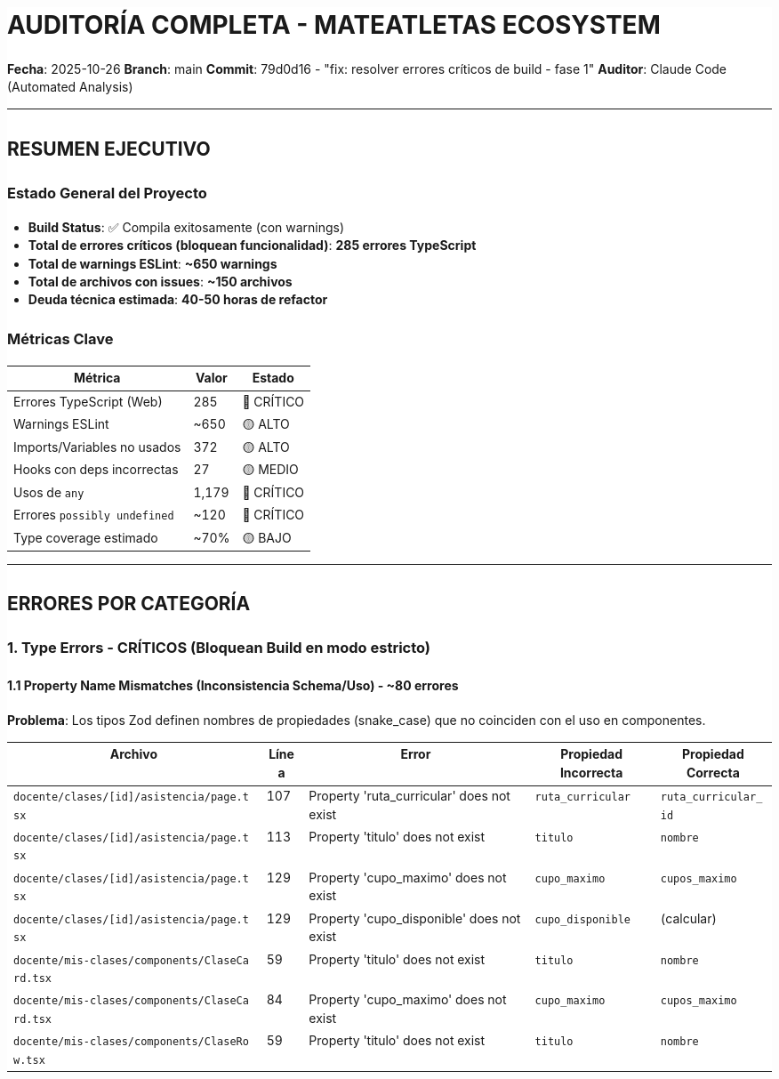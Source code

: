 # AUDITORÍA COMPLETA - MATEATLETAS ECOSYSTEM

**Fecha**: 2025-10-26
**Branch**: main
**Commit**: 79d0d16 - "fix: resolver errores críticos de build - fase 1"
**Auditor**: Claude Code (Automated Analysis)

---

## RESUMEN EJECUTIVO

### Estado General del Proyecto
- **Build Status**: ✅ Compila exitosamente (con warnings)
- **Total de errores críticos (bloquean funcionalidad)**: **285 errores TypeScript**
- **Total de warnings ESLint**: **~650 warnings**
- **Total de archivos con issues**: **~150 archivos**
- **Deuda técnica estimada**: **40-50 horas de refactor**

### Métricas Clave
| Métrica | Valor | Estado |
|---------|-------|--------|
| Errores TypeScript (Web) | 285 | 🔴 CRÍTICO |
| Warnings ESLint | ~650 | 🟡 ALTO |
| Imports/Variables no usados | 372 | 🟡 ALTO |
| Hooks con deps incorrectas | 27 | 🟡 MEDIO |
| Usos de `any` | 1,179 | 🔴 CRÍTICO |
| Errores `possibly undefined` | ~120 | 🔴 CRÍTICO |
| Type coverage estimado | ~70% | 🟡 BAJO |

---

## ERRORES POR CATEGORÍA

### 1. Type Errors - CRÍTICOS (Bloquean Build en modo estricto)

#### 1.1 Property Name Mismatches (Inconsistencia Schema/Uso) - **~80 errores**

**Problema**: Los tipos Zod definen nombres de propiedades (snake_case) que no coinciden con el uso en componentes.

| Archivo | Línea | Error | Propiedad Incorrecta | Propiedad Correcta |
|---------|-------|-------|---------------------|-------------------|
| `docente/clases/[id]/asistencia/page.tsx` | 107 | Property 'ruta_curricular' does not exist | `ruta_curricular` | `ruta_curricular_id` |
| `docente/clases/[id]/asistencia/page.tsx` | 113 | Property 'titulo' does not exist | `titulo` | `nombre` |
| `docente/clases/[id]/asistencia/page.tsx` | 129 | Property 'cupo_maximo' does not exist | `cupo_maximo` | `cupos_maximo` |
| `docente/clases/[id]/asistencia/page.tsx` | 129 | Property 'cupo_disponible' does not exist | `cupo_disponible` | (calcular) |
| `docente/mis-clases/components/ClaseCard.tsx` | 59 | Property 'titulo' does not exist | `titulo` | `nombre` |
| `docente/mis-clases/components/ClaseCard.tsx` | 84 | Property 'cupo_maximo' does not exist | `cupo_maximo` | `cupos_maximo` |
| `docente/mis-clases/components/ClaseRow.tsx` | 59 | Property 'titulo' does not exist | `titulo` | `nombre` |